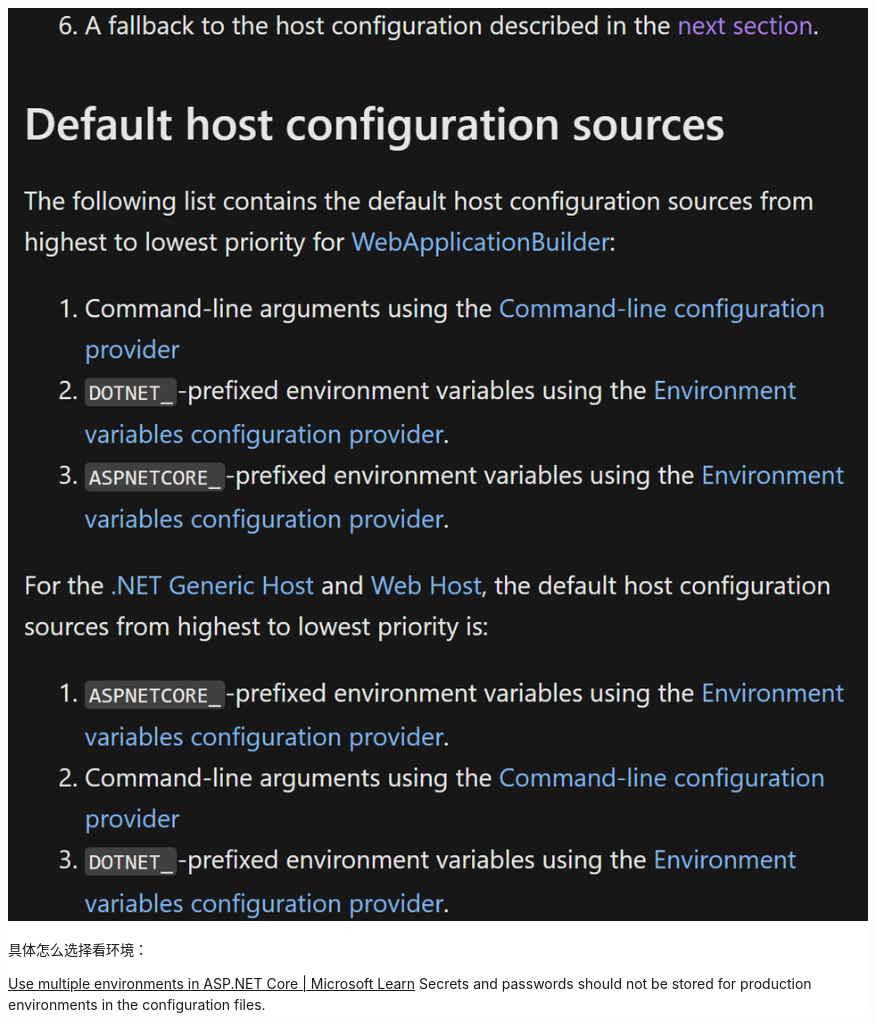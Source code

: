 ![A screenshot of a computer program Description automatically generated with medium confidence](../../attachments/af719732f655b9529c2a3cd0ff5b4452.png)

具体怎么选择看环境：

[Use multiple environments in ASP.NET Core | Microsoft Learn](https://learn.microsoft.com/en-us/aspnet/core/fundamentals/environments?view=aspnetcore-8.0)
Secrets and passwords should not be stored for production environments in the configuration files.
